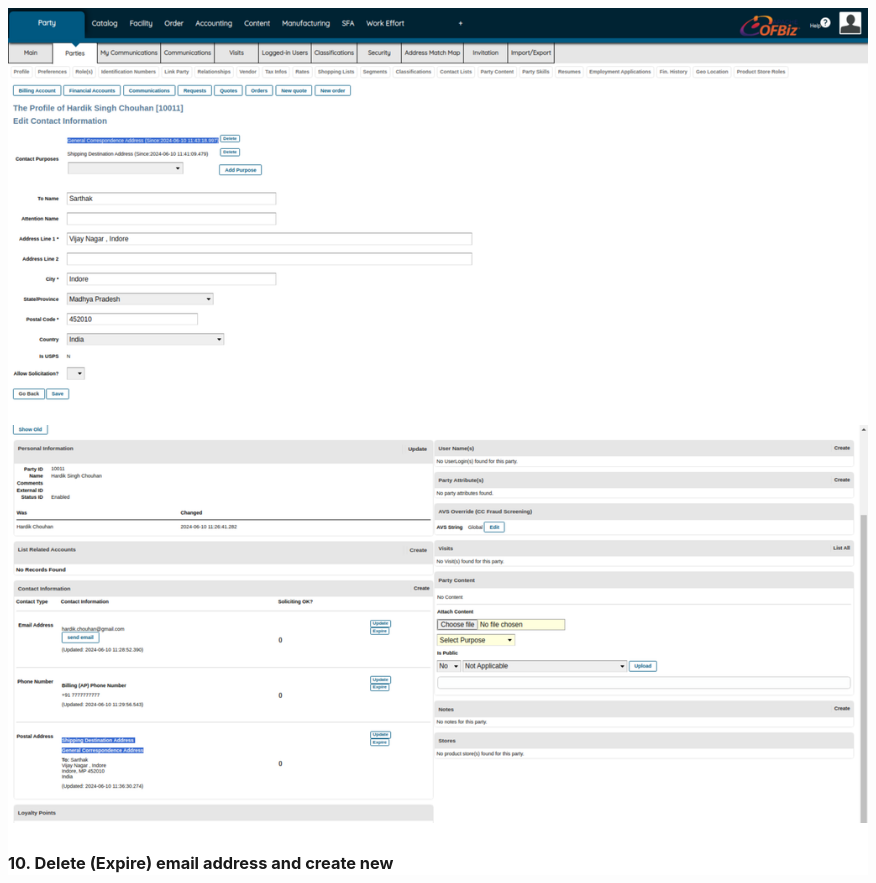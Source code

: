 ![Step 2-9](Images/A2S9-2.png)

![Step 2-9](Images/A2S9-3.png)

### 10. Delete (Expire) email address and create new

